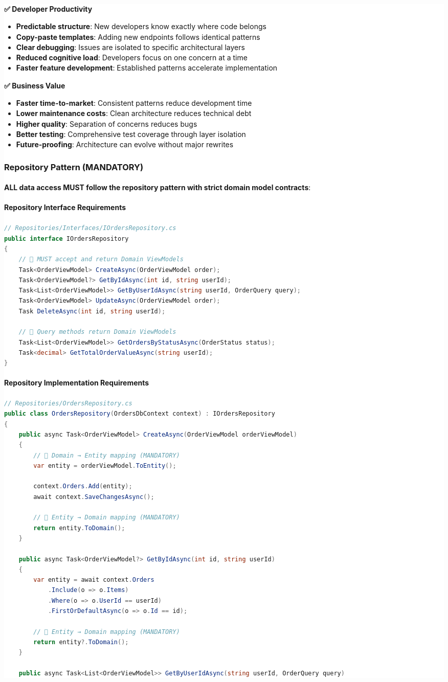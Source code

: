 **✅ Developer Productivity**
- **Predictable structure**: New developers know exactly where code belongs
- **Copy-paste templates**: Adding new endpoints follows identical patterns
- **Clear debugging**: Issues are isolated to specific architectural layers
- **Reduced cognitive load**: Developers focus on one concern at a time
- **Faster feature development**: Established patterns accelerate implementation

**✅ Business Value**
- **Faster time-to-market**: Consistent patterns reduce development time
- **Lower maintenance costs**: Clean architecture reduces technical debt
- **Higher quality**: Separation of concerns reduces bugs
- **Better testing**: Comprehensive test coverage through layer isolation
- **Future-proofing**: Architecture can evolve without major rewrites

### Repository Pattern (MANDATORY)
**ALL data access MUST follow the repository pattern with strict domain model contracts**:

#### **Repository Interface Requirements**
```csharp
// Repositories/Interfaces/IOrdersRepository.cs
public interface IOrdersRepository
{
    // 🔷 MUST accept and return Domain ViewModels
    Task<OrderViewModel> CreateAsync(OrderViewModel order);
    Task<OrderViewModel?> GetByIdAsync(int id, string userId);
    Task<List<OrderViewModel>> GetByUserIdAsync(string userId, OrderQuery query);
    Task<OrderViewModel> UpdateAsync(OrderViewModel order);
    Task DeleteAsync(int id, string userId);
    
    // 🔷 Query methods return Domain ViewModels
    Task<List<OrderViewModel>> GetOrdersByStatusAsync(OrderStatus status);
    Task<decimal> GetTotalOrderValueAsync(string userId);
}
```

#### **Repository Implementation Requirements**
```csharp
// Repositories/OrdersRepository.cs
public class OrdersRepository(OrdersDbContext context) : IOrdersRepository
{
    public async Task<OrderViewModel> CreateAsync(OrderViewModel orderViewModel)
    {
        // 🔄 Domain → Entity mapping (MANDATORY)
        var entity = orderViewModel.ToEntity();
        
        context.Orders.Add(entity);
        await context.SaveChangesAsync();
        
        // 🔄 Entity → Domain mapping (MANDATORY)
        return entity.ToDomain();
    }
    
    public async Task<OrderViewModel?> GetByIdAsync(int id, string userId)
    {
        var entity = await context.Orders
            .Include(o => o.Items)
            .Where(o => o.UserId == userId)
            .FirstOrDefaultAsync(o => o.Id == id);
            
        // 🔄 Entity → Domain mapping (MANDATORY)
        return entity?.ToDomain();
    }
    
    public async Task<List<OrderViewModel>> GetByUserIdAsync(string userId, OrderQuery query)
```